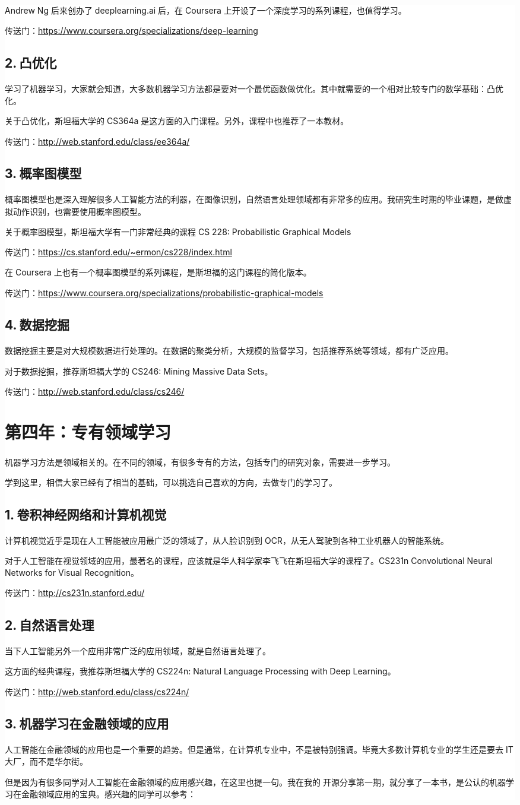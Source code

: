 Andrew Ng 后来创办了 deeplearning.ai 后，在 Coursera 上开设了一个深度学习的系列课程，也值得学习。 

传送门：https://www.coursera.org/specializations/deep-learning

## 2. 凸优化
学习了机器学习，大家就会知道，大多数机器学习方法都是要对一个最优函数做优化。其中就需要的一个相对比较专门的数学基础：凸优化。

关于凸优化，斯坦福大学的 CS364a 是这方面的入门课程。另外，课程中也推荐了一本教材。

传送门：http://web.stanford.edu/class/ee364a/

## 3. 概率图模型
概率图模型也是深入理解很多人工智能方法的利器，在图像识别，自然语言处理领域都有非常多的应用。我研究生时期的毕业课题，是做虚拟动作识别，也需要使用概率图模型。

关于概率图模型，斯坦福大学有一门非常经典的课程 CS 228: Probabilistic Graphical Models

传送门：https://cs.stanford.edu/~ermon/cs228/index.html

在 Coursera 上也有一个概率图模型的系列课程，是斯坦福的这门课程的简化版本。

传送门：https://www.coursera.org/specializations/probabilistic-graphical-models

## 4. 数据挖掘
数据挖掘主要是对大规模数据进行处理的。在数据的聚类分析，大规模的监督学习，包括推荐系统等领域，都有广泛应用。

对于数据挖掘，推荐斯坦福大学的 CS246: Mining Massive Data Sets。

传送门：http://web.stanford.edu/class/cs246/

# 第四年：专有领域学习
机器学习方法是领域相关的。在不同的领域，有很多专有的方法，包括专门的研究对象，需要进一步学习。

学到这里，相信大家已经有了相当的基础，可以挑选自己喜欢的方向，去做专门的学习了。

## 1. 卷积神经网络和计算机视觉
计算机视觉近乎是现在人工智能被应用最广泛的领域了，从人脸识别到 OCR，从无人驾驶到各种工业机器人的智能系统。

对于人工智能在视觉领域的应用，最著名的课程，应该就是华人科学家李飞飞在斯坦福大学的课程了。CS231n Convolutional Neural Networks for Visual Recognition。

传送门：http://cs231n.stanford.edu/

## 2. 自然语言处理
当下人工智能另外一个应用非常广泛的应用领域，就是自然语言处理了。

这方面的经典课程，我推荐斯坦福大学的 CS224n: Natural Language Processing with Deep Learning。

传送门：http://web.stanford.edu/class/cs224n/

## 3. 机器学习在金融领域的应用
人工智能在金融领域的应用也是一个重要的趋势。但是通常，在计算机专业中，不是被特别强调。毕竟大多数计算机专业的学生还是要去 IT 大厂，而不是华尔街。

但是因为有很多同学对人工智能在金融领域的应用感兴趣，在这里也提一句。我在我的 开源分享第一期，就分享了一本书，是公认的机器学习在金融领域应用的宝典。感兴趣的同学可以参考：
